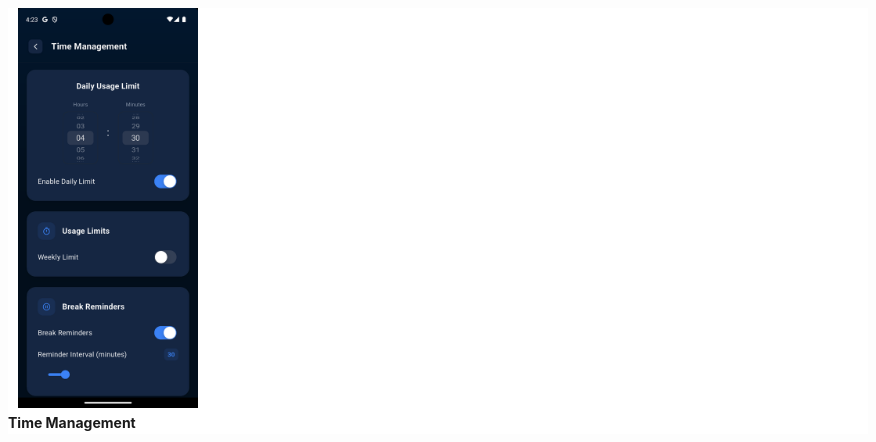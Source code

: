 <img src="images/profile/time_management.png" alt="Time Management" width="200" height="400"/><br/>
<strong>Time Management</strong>
</td>
</tr>
</table>
